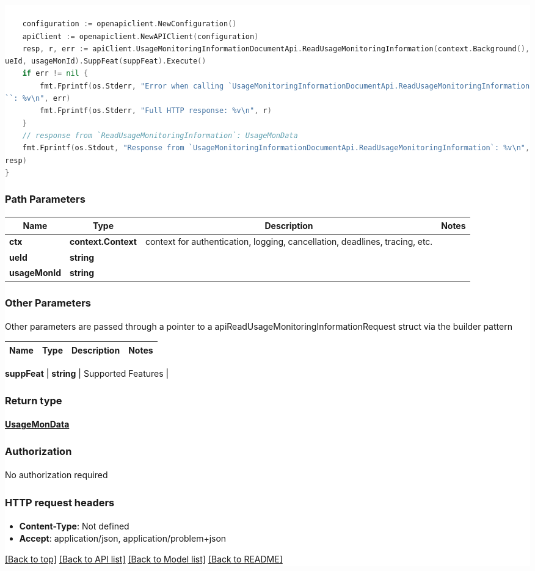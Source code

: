```go

    configuration := openapiclient.NewConfiguration()
    apiClient := openapiclient.NewAPIClient(configuration)
    resp, r, err := apiClient.UsageMonitoringInformationDocumentApi.ReadUsageMonitoringInformation(context.Background(), ueId, usageMonId).SuppFeat(suppFeat).Execute()
    if err != nil {
        fmt.Fprintf(os.Stderr, "Error when calling `UsageMonitoringInformationDocumentApi.ReadUsageMonitoringInformation``: %v\n", err)
        fmt.Fprintf(os.Stderr, "Full HTTP response: %v\n", r)
    }
    // response from `ReadUsageMonitoringInformation`: UsageMonData
    fmt.Fprintf(os.Stdout, "Response from `UsageMonitoringInformationDocumentApi.ReadUsageMonitoringInformation`: %v\n", resp)
}
```

### Path Parameters


Name | Type | Description  | Notes
------------- | ------------- | ------------- | -------------
**ctx** | **context.Context** | context for authentication, logging, cancellation, deadlines, tracing, etc.
**ueId** | **string** |  | 
**usageMonId** | **string** |  | 

### Other Parameters

Other parameters are passed through a pointer to a apiReadUsageMonitoringInformationRequest struct via the builder pattern


Name | Type | Description  | Notes
------------- | ------------- | ------------- | -------------


 **suppFeat** | **string** | Supported Features | 

### Return type

[**UsageMonData**](UsageMonData.md)

### Authorization

No authorization required

### HTTP request headers

- **Content-Type**: Not defined
- **Accept**: application/json, application/problem+json

[[Back to top]](#) [[Back to API list]](../README.md#documentation-for-api-endpoints)
[[Back to Model list]](../README.md#documentation-for-models)
[[Back to README]](../README.md)

